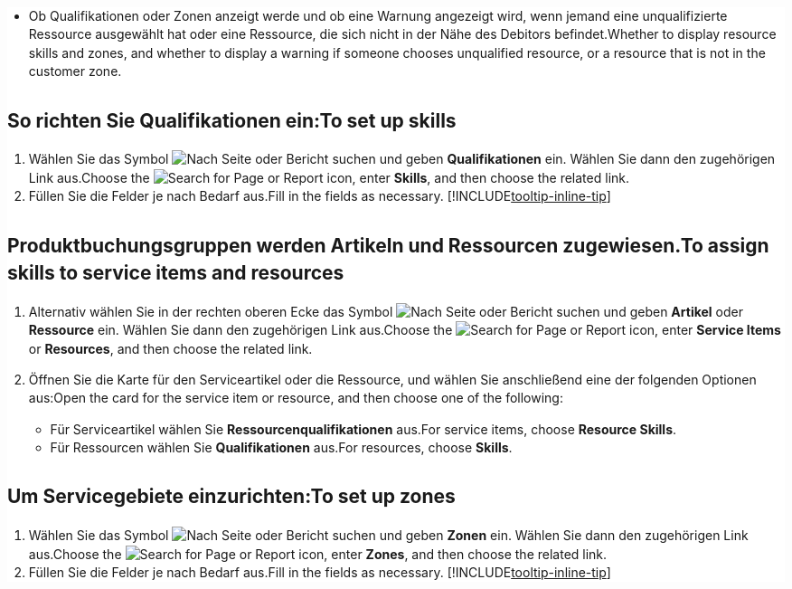 * <span data-ttu-id="ea6b6-114">Ob Qualifikationen oder Zonen anzeigt werde und ob eine Warnung angezeigt wird, wenn jemand eine unqualifizierte Ressource ausgewählt hat oder eine Ressource, die sich nicht in der Nähe des Debitors befindet.</span><span class="sxs-lookup"><span data-stu-id="ea6b6-114">Whether to display resource skills and zones, and whether to display a warning if someone chooses unqualified resource, or a resource that is not in the customer zone.</span></span>  

## <a name="to-set-up-skills"></a><span data-ttu-id="ea6b6-115">So richten Sie Qualifikationen ein:</span><span class="sxs-lookup"><span data-stu-id="ea6b6-115">To set up skills</span></span>
1. <span data-ttu-id="ea6b6-116">Wählen Sie das Symbol ![Nach Seite oder Bericht suchen](media/ui-search/search_small.png "Nach Seite oder Bericht suchen") und geben **Qualifikationen** ein. Wählen Sie dann den zugehörigen Link aus.</span><span class="sxs-lookup"><span data-stu-id="ea6b6-116">Choose the ![Search for Page or Report](media/ui-search/search_small.png "Search for Page or Report icon") icon, enter **Skills**, and then choose the related link.</span></span>  
2. <span data-ttu-id="ea6b6-117">Füllen Sie die Felder je nach Bedarf aus.</span><span class="sxs-lookup"><span data-stu-id="ea6b6-117">Fill in the fields as necessary.</span></span> [!INCLUDE[tooltip-inline-tip](includes/tooltip-inline-tip_md.md)]  

## <a name="to-assign-skills-to-service-items-and-resources"></a><span data-ttu-id="ea6b6-118">Produktbuchungsgruppen werden Artikeln und Ressourcen zugewiesen.</span><span class="sxs-lookup"><span data-stu-id="ea6b6-118">To assign skills to service items and resources</span></span>
1. <span data-ttu-id="ea6b6-119">Alternativ wählen Sie in der rechten oberen Ecke das Symbol ![Nach Seite oder Bericht suchen](media/ui-search/search_small.png "Nach Seite oder Bericht suchen Symbol") und geben **Artikel** oder **Ressource** ein. Wählen Sie dann den zugehörigen Link aus.</span><span class="sxs-lookup"><span data-stu-id="ea6b6-119">Choose the ![Search for Page or Report](media/ui-search/search_small.png "Search for Page or Report icon") icon, enter **Service Items** or **Resources**, and then choose the related link.</span></span>  
2. <span data-ttu-id="ea6b6-120">Öffnen Sie die Karte für den Serviceartikel oder die Ressource, und wählen Sie anschließend eine der folgenden Optionen aus:</span><span class="sxs-lookup"><span data-stu-id="ea6b6-120">Open the card for the service item or resource, and then choose one of the following:</span></span>  
  
    * <span data-ttu-id="ea6b6-121">Für Serviceartikel wählen Sie **Ressourcenqualifikationen** aus.</span><span class="sxs-lookup"><span data-stu-id="ea6b6-121">For service items, choose **Resource Skills**.</span></span>  
    * <span data-ttu-id="ea6b6-122">Für Ressourcen wählen Sie **Qualifikationen** aus.</span><span class="sxs-lookup"><span data-stu-id="ea6b6-122">For resources, choose **Skills**.</span></span>  

## <a name="to-set-up-zones"></a><span data-ttu-id="ea6b6-123">Um Servicegebiete einzurichten:</span><span class="sxs-lookup"><span data-stu-id="ea6b6-123">To set up zones</span></span>
1. <span data-ttu-id="ea6b6-124">Wählen Sie das Symbol ![Nach Seite oder Bericht suchen](media/ui-search/search_small.png "Nach Seite oder Bericht suchen") und geben **Zonen** ein. Wählen Sie dann den zugehörigen Link aus.</span><span class="sxs-lookup"><span data-stu-id="ea6b6-124">Choose the ![Search for Page or Report](media/ui-search/search_small.png "Search for Page or Report icon") icon, enter **Zones**, and then choose the related link.</span></span>  
2. <span data-ttu-id="ea6b6-125">Füllen Sie die Felder je nach Bedarf aus.</span><span class="sxs-lookup"><span data-stu-id="ea6b6-125">Fill in the fields as necessary.</span></span> [!INCLUDE[tooltip-inline-tip](includes/tooltip-inline-tip_md.md)]  

